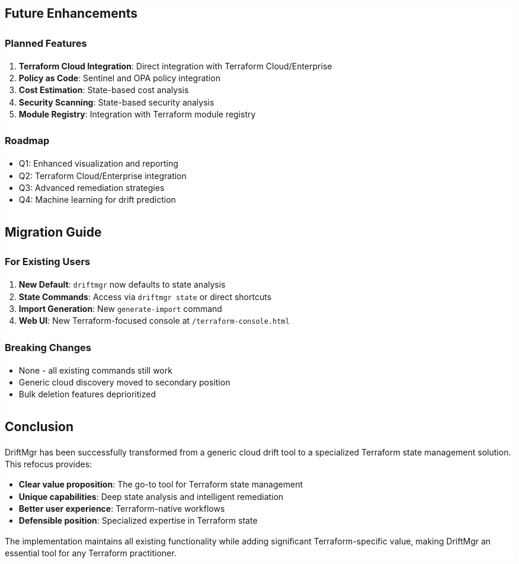 ## Future Enhancements

### Planned Features
1. **Terraform Cloud Integration**: Direct integration with Terraform Cloud/Enterprise
2. **Policy as Code**: Sentinel and OPA policy integration
3. **Cost Estimation**: State-based cost analysis
4. **Security Scanning**: State-based security analysis
5. **Module Registry**: Integration with Terraform module registry

### Roadmap
- Q1: Enhanced visualization and reporting
- Q2: Terraform Cloud/Enterprise integration
- Q3: Advanced remediation strategies
- Q4: Machine learning for drift prediction

## Migration Guide

### For Existing Users
1. **New Default**: `driftmgr` now defaults to state analysis
2. **State Commands**: Access via `driftmgr state` or direct shortcuts
3. **Import Generation**: New `generate-import` command
4. **Web UI**: New Terraform-focused console at `/terraform-console.html`

### Breaking Changes
- None - all existing commands still work
- Generic cloud discovery moved to secondary position
- Bulk deletion features deprioritized

## Conclusion

DriftMgr has been successfully transformed from a generic cloud drift tool to a specialized Terraform state management solution. This refocus provides:

- **Clear value proposition**: The go-to tool for Terraform state management
- **Unique capabilities**: Deep state analysis and intelligent remediation
- **Better user experience**: Terraform-native workflows
- **Defensible position**: Specialized expertise in Terraform state

The implementation maintains all existing functionality while adding significant Terraform-specific value, making DriftMgr an essential tool for any Terraform practitioner.